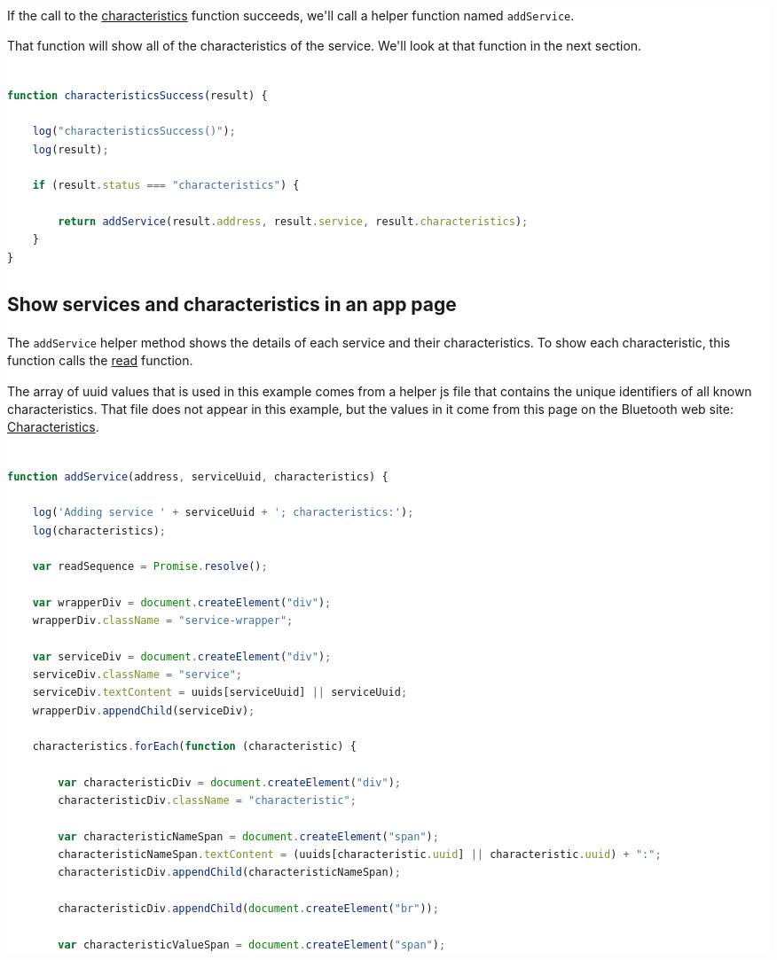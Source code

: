 ```javascript

```

If the call to the [characteristics](#characteristics) function succeeds, we'll call a helper function named ``addService``.

That function will show all of the characteristics of the service. We'll look at that function in the next section.

```javascript

function characteristicsSuccess(result) {

    log("characteristicsSuccess()");
    log(result);

    if (result.status === "characteristics") {

        return addService(result.address, result.service, result.characteristics);
    }
}


```

## Show services and characteristics in an app page

The ``addService`` helper method shows the details of each service and their characteristics. To show each characteristic, this function calls the [read](#read) function.

The array of uuid values that is used in this example comes from a helper js file that contains the unique identifiers of all known characteristics. That file does not appear in this example, but the values in it come from this page on the Bluetooth web site: [Characteristics](https://developer.bluetooth.org/gatt/characteristics/Pages/CharacteristicsHome.aspx?_ga=1.50248486.1214727029.1456966579).

```javascript

function addService(address, serviceUuid, characteristics) {

    log('Adding service ' + serviceUuid + '; characteristics:');
    log(characteristics);

    var readSequence = Promise.resolve();

    var wrapperDiv = document.createElement("div");
    wrapperDiv.className = "service-wrapper";

    var serviceDiv = document.createElement("div");
    serviceDiv.className = "service";
    serviceDiv.textContent = uuids[serviceUuid] || serviceUuid;
    wrapperDiv.appendChild(serviceDiv);

    characteristics.forEach(function (characteristic) {

        var characteristicDiv = document.createElement("div");
        characteristicDiv.className = "characteristic";

        var characteristicNameSpan = document.createElement("span");
        characteristicNameSpan.textContent = (uuids[characteristic.uuid] || characteristic.uuid) + ":";
        characteristicDiv.appendChild(characteristicNameSpan);

        characteristicDiv.appendChild(document.createElement("br"));

        var characteristicValueSpan = document.createElement("span");
```